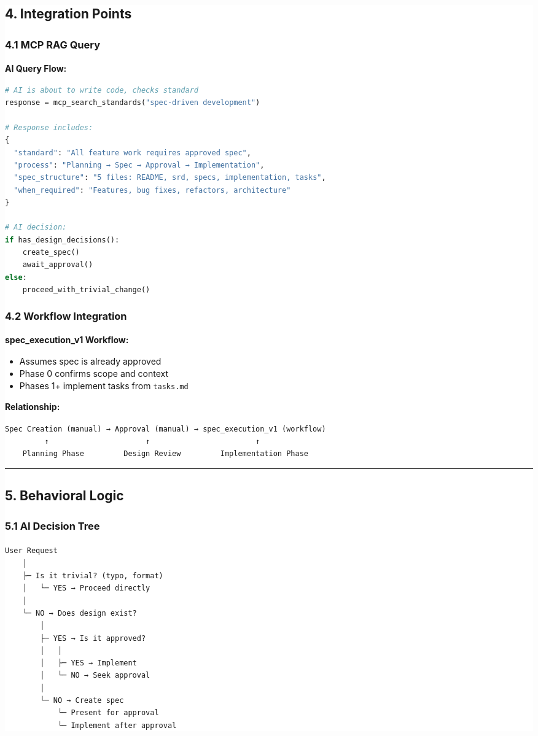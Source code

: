 ## 4. Integration Points

### 4.1 MCP RAG Query

**AI Query Flow:**
```python
# AI is about to write code, checks standard
response = mcp_search_standards("spec-driven development")

# Response includes:
{
  "standard": "All feature work requires approved spec",
  "process": "Planning → Spec → Approval → Implementation",
  "spec_structure": "5 files: README, srd, specs, implementation, tasks",
  "when_required": "Features, bug fixes, refactors, architecture"
}

# AI decision:
if has_design_decisions():
    create_spec()
    await_approval()
else:
    proceed_with_trivial_change()
```

### 4.2 Workflow Integration

**spec_execution_v1 Workflow:**
- Assumes spec is already approved
- Phase 0 confirms scope and context
- Phases 1+ implement tasks from `tasks.md`

**Relationship:**
```
Spec Creation (manual) → Approval (manual) → spec_execution_v1 (workflow)
         ↑                      ↑                        ↑
    Planning Phase         Design Review         Implementation Phase
```

---

## 5. Behavioral Logic

### 5.1 AI Decision Tree

```
User Request
    │
    ├─ Is it trivial? (typo, format)
    │   └─ YES → Proceed directly
    │
    └─ NO → Does design exist?
        │
        ├─ YES → Is it approved?
        │   │
        │   ├─ YES → Implement
        │   └─ NO → Seek approval
        │
        └─ NO → Create spec
            └─ Present for approval
            └─ Implement after approval
```

